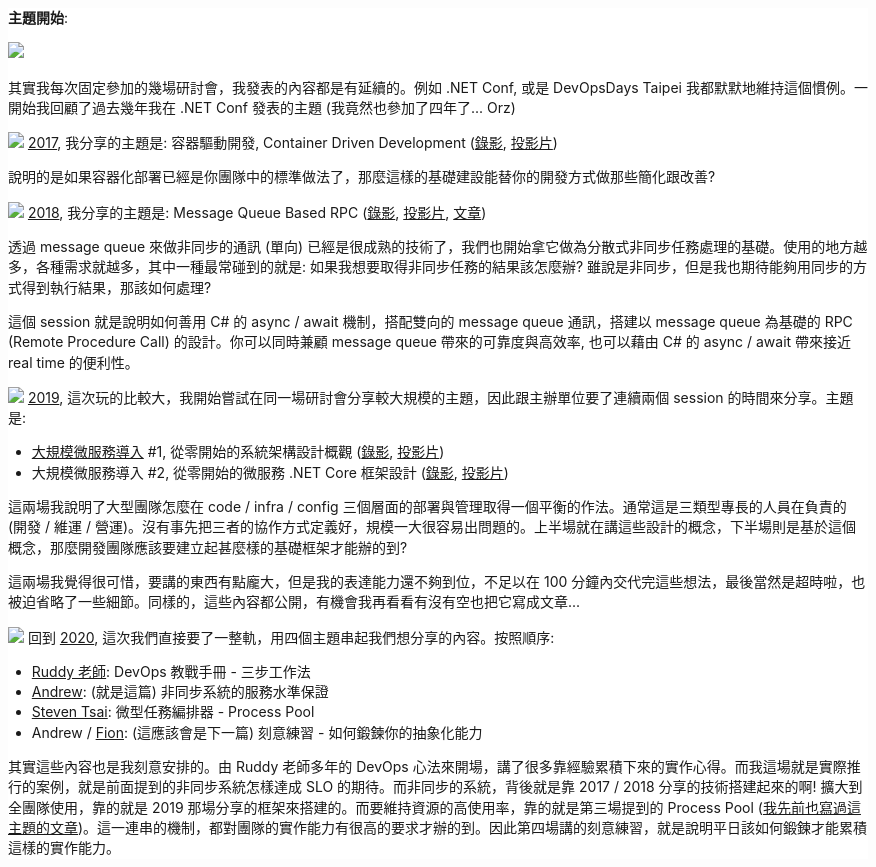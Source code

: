 

**主題開始**:

![](/images/2021-06-04-slo/page02.png)

其實我每次固定參加的幾場研討會，我發表的內容都是有延續的。例如 .NET Conf, 或是 DevOpsDays Taipei 我都默默地維持這個慣例。一開始我回顧了過去幾年我在 .NET Conf 發表的主題 (我竟然也參加了四年了... Orz)


![](/images/2021-06-04-slo/page04.png)
[2017](http://study4.tw/Activity/Details/9), 我分享的主題是: 容器驅動開發, Container Driven Development ([錄影](https://www.facebook.com/123910281317592/videos/509145696127380), [投影片](https://www.slideshare.net/chickenwu/net-conf-2017))  

說明的是如果容器化部署已經是你團隊中的標準做法了，那麼這樣的基礎建設能替你的開發方式做那些簡化跟改善?



![](/images/2021-06-04-slo/page05.png)
[2018](http://study4.tw/Activity/Details/20), 我分享的主題是: Message Queue Based RPC ([錄影](https://www.facebook.com/123910281317592/videos/478284192685645), [投影片](https://www.slideshare.net/chickenwu/net-conf-2018-message-queue-based-rpc), [文章](/2019/01/01/microservice12-mqrpc/))  

透過 message queue 來做非同步的通訊 (單向) 已經是很成熟的技術了，我們也開始拿它做為分散式非同步任務處理的基礎。使用的地方越多，各種需求就越多，其中一種最常碰到的就是: 如果我想要取得非同步任務的結果該怎麼辦? 雖說是非同步，但是我也期待能夠用同步的方式得到執行結果，那該如何處理?

這個 session 就是說明如何善用 C# 的 async / await 機制，搭配雙向的 message queue 通訊，搭建以 message queue 為基礎的 RPC (Remote Procedure Call) 的設計。你可以同時兼顧 message queue 帶來的可靠度與高效率, 也可以藉由 C# 的 async / await 帶來接近 real time 的便利性。


![](/images/2021-06-04-slo/page06.png)
[2019](http://study4.tw/Activity/Details/24), 這次玩的比較大，我開始嘗試在同一場研討會分享較大規模的主題，因此跟主辦單位要了連續兩個 session 的時間來分享。主題是:
- [大規模微服務導入](http://study4.tw/Activity/Details/24#AndrewWu) #1, 從零開始的系統架構設計概觀 ([錄影](https://www.facebook.com/123910281317592/videos/441420383227741), [投影片](https://www.slideshare.net/chickenwu/1-195597310))
- 大規模微服務導入 #2, 從零開始的微服務 .NET Core 框架設計 ([錄影](https://www.facebook.com/123910281317592/videos/2585994898114764), [投影片](https://www.slideshare.net/chickenwu/2-net-core))

這兩場我說明了大型團隊怎麼在 code / infra / config 三個層面的部署與管理取得一個平衡的作法。通常這是三類型專長的人員在負責的 (開發 / 維運 / 營運)。沒有事先把三者的協作方式定義好，規模一大很容易出問題的。上半場就在講這些設計的概念，下半場則是基於這個概念，那麼開發團隊應該要建立起甚麼樣的基礎框架才能辦的到?

這兩場我覺得很可惜，要講的東西有點龐大，但是我的表達能力還不夠到位，不足以在 100 分鐘內交代完這些想法，最後當然是超時啦，也被迫省略了一些細節。同樣的，這些內容都公開，有機會我再看看有沒有空也把它寫成文章...


![](/images/2021-06-04-slo/page08.png)
回到 [2020](https://dotnetconf2020.study4.tw/), 這次我們直接要了一整軌，用四個主題串起我們想分享的內容。按照順序:  

- [Ruddy 老師](https://dotnetconf2020.study4.tw/Speaker#RuddyLee):     DevOps 教戰手冊 - 三步工作法
- [Andrew](https://dotnetconf2020.study4.tw/Speaker#AndrewWu):        (就是這篇) 非同步系統的服務水準保證
- [Steven Tsai](https://dotnetconf2020.study4.tw/Speaker#StevenTsai): 微型任務編排器 - Process Pool
- Andrew / [Fion](https://dotnetconf2020.study4.tw/Speaker#FionYu):   (這應該會是下一篇) 刻意練習 - 如何鍛鍊你的抽象化能力

其實這些內容也是我刻意安排的。由 Ruddy 老師多年的 DevOps 心法來開場，講了很多靠經驗累積下來的實作心得。而我這場就是實際推行的案例，就是前面提到的非同步系統怎樣達成 SLO 的期待。而非同步的系統，背後就是靠 2017 / 2018 分享的技術搭建起來的啊! 擴大到全團隊使用，靠的就是 2019 那場分享的框架來搭建的。而要維持資源的高使用率，靠的就是第三場提到的 Process Pool ([我先前也寫過這主題的文章](/2020/02/09/process-pool/))。這一連串的機制，都對團隊的實作能力有很高的要求才辦的到。因此第四場講的刻意練習，就是說明平日該如何鍛鍊才能累積這樣的實作能力。
